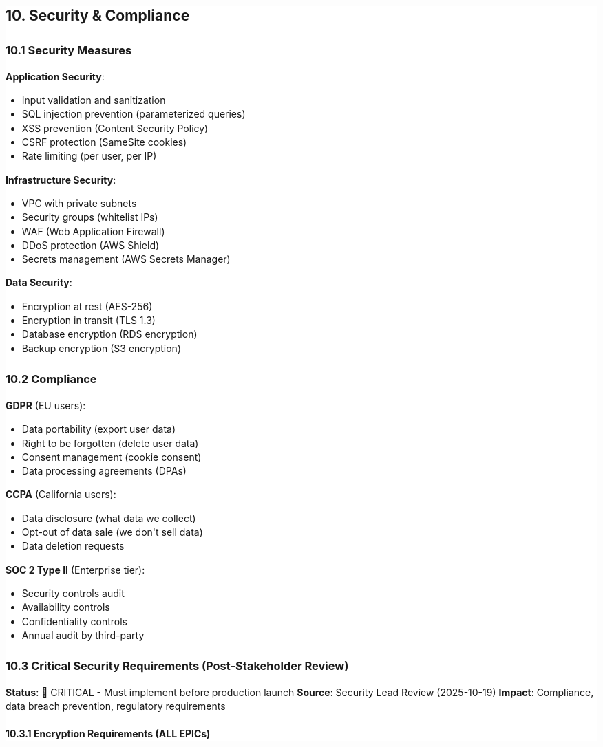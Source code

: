 
## 10. Security & Compliance

### 10.1 Security Measures

**Application Security**:
- Input validation and sanitization
- SQL injection prevention (parameterized queries)
- XSS prevention (Content Security Policy)
- CSRF protection (SameSite cookies)
- Rate limiting (per user, per IP)

**Infrastructure Security**:
- VPC with private subnets
- Security groups (whitelist IPs)
- WAF (Web Application Firewall)
- DDoS protection (AWS Shield)
- Secrets management (AWS Secrets Manager)

**Data Security**:
- Encryption at rest (AES-256)
- Encryption in transit (TLS 1.3)
- Database encryption (RDS encryption)
- Backup encryption (S3 encryption)

### 10.2 Compliance

**GDPR** (EU users):
- Data portability (export user data)
- Right to be forgotten (delete user data)
- Consent management (cookie consent)
- Data processing agreements (DPAs)

**CCPA** (California users):
- Data disclosure (what data we collect)
- Opt-out of data sale (we don't sell data)
- Data deletion requests

**SOC 2 Type II** (Enterprise tier):
- Security controls audit
- Availability controls
- Confidentiality controls
- Annual audit by third-party

### 10.3 Critical Security Requirements (Post-Stakeholder Review)

**Status**: 🔴 CRITICAL - Must implement before production launch
**Source**: Security Lead Review (2025-10-19)
**Impact**: Compliance, data breach prevention, regulatory requirements

#### 10.3.1 Encryption Requirements (ALL EPICs)
